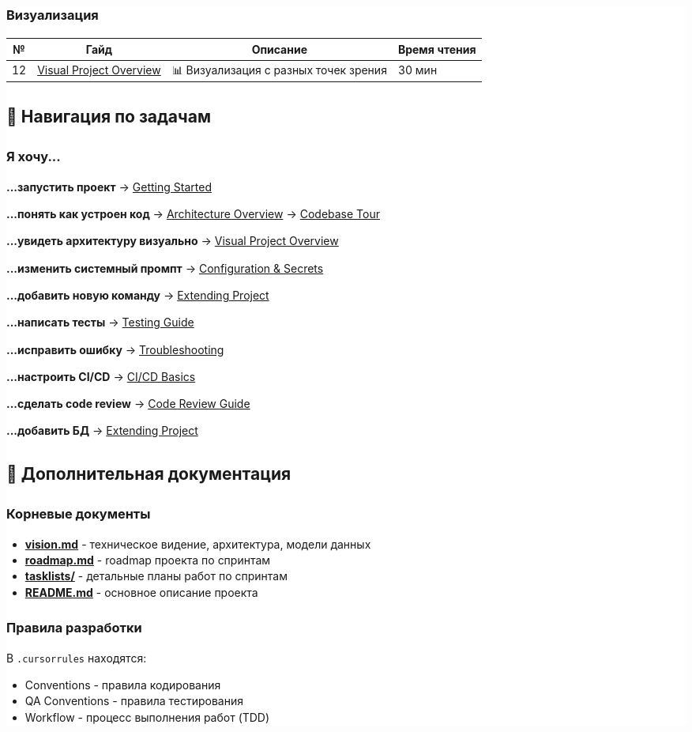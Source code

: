 ### Визуализация

| № | Гайд | Описание | Время чтения |
|---|------|----------|--------------|
| 12 | [Visual Project Overview](12_visual_project_overview.md) | 📊 Визуализация с разных точек зрения | 30 мин |

## 🎯 Навигация по задачам

### Я хочу...

**...запустить проект**
→ [Getting Started](00_getting_started.md)

**...понять как устроен код**
→ [Architecture Overview](01_architecture_overview.md) → [Codebase Tour](02_codebase_tour.md)

**...увидеть архитектуру визуально**
→ [Visual Project Overview](12_visual_project_overview.md)

**...изменить системный промпт**
→ [Configuration & Secrets](05_configuration_secrets.md#системный-промпт)

**...добавить новую команду**
→ [Extending Project](11_extending_project.md#добавление-новой-команды)

**...написать тесты**
→ [Testing Guide](07_testing_guide.md)

**...исправить ошибку**
→ [Troubleshooting](10_troubleshooting.md)

**...настроить CI/CD**
→ [CI/CD Basics](09_cicd_basics.md)

**...сделать code review**
→ [Code Review Guide](08_code_review_guide.md)

**...добавить БД**
→ [Extending Project](11_extending_project.md#добавление-хранилища)

## 📖 Дополнительная документация

### Корневые документы

- **[vision.md](../vision.md)** - техническое видение, архитектура, модели данных
- **[roadmap.md](../roadmap.md)** - roadmap проекта по спринтам
- **[tasklists/](../tasklists/)** - детальные планы работ по спринтам
- **[README.md](../../README.md)** - основное описание проекта

### Правила разработки

В `.cursorrules` находятся:
- Conventions - правила кодирования
- QA Conventions - правила тестирования
- Workflow - процесс выполнения работ (TDD)
